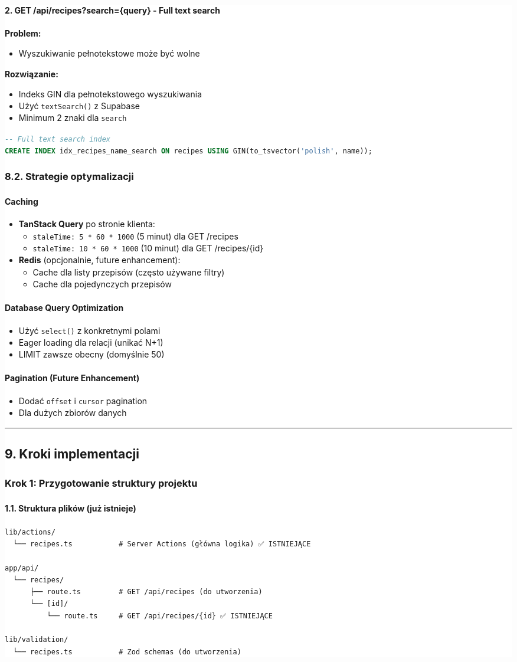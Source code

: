 #### 2. GET /api/recipes?search={query} - Full text search

**Problem:**

- Wyszukiwanie pełnotekstowe może być wolne

**Rozwiązanie:**

- Indeks GIN dla pełnotekstowego wyszukiwania
- Użyć `textSearch()` z Supabase
- Minimum 2 znaki dla `search`

```sql
-- Full text search index
CREATE INDEX idx_recipes_name_search ON recipes USING GIN(to_tsvector('polish', name));
```

### 8.2. Strategie optymalizacji

#### Caching

- **TanStack Query** po stronie klienta:
  - `staleTime: 5 * 60 * 1000` (5 minut) dla GET /recipes
  - `staleTime: 10 * 60 * 1000` (10 minut) dla GET /recipes/{id}
- **Redis** (opcjonalnie, future enhancement):
  - Cache dla listy przepisów (często używane filtry)
  - Cache dla pojedynczych przepisów

#### Database Query Optimization

- Użyć `select()` z konkretnymi polami
- Eager loading dla relacji (unikać N+1)
- LIMIT zawsze obecny (domyślnie 50)

#### Pagination (Future Enhancement)

- Dodać `offset` i `cursor` pagination
- Dla dużych zbiorów danych

---

## 9. Kroki implementacji

### Krok 1: Przygotowanie struktury projektu

#### 1.1. Struktura plików (już istnieje)

```
lib/actions/
  └── recipes.ts           # Server Actions (główna logika) ✅ ISTNIEJĄCE

app/api/
  └── recipes/
      ├── route.ts         # GET /api/recipes (do utworzenia)
      └── [id]/
          └── route.ts     # GET /api/recipes/{id} ✅ ISTNIEJĄCE

lib/validation/
  └── recipes.ts           # Zod schemas (do utworzenia)
```
